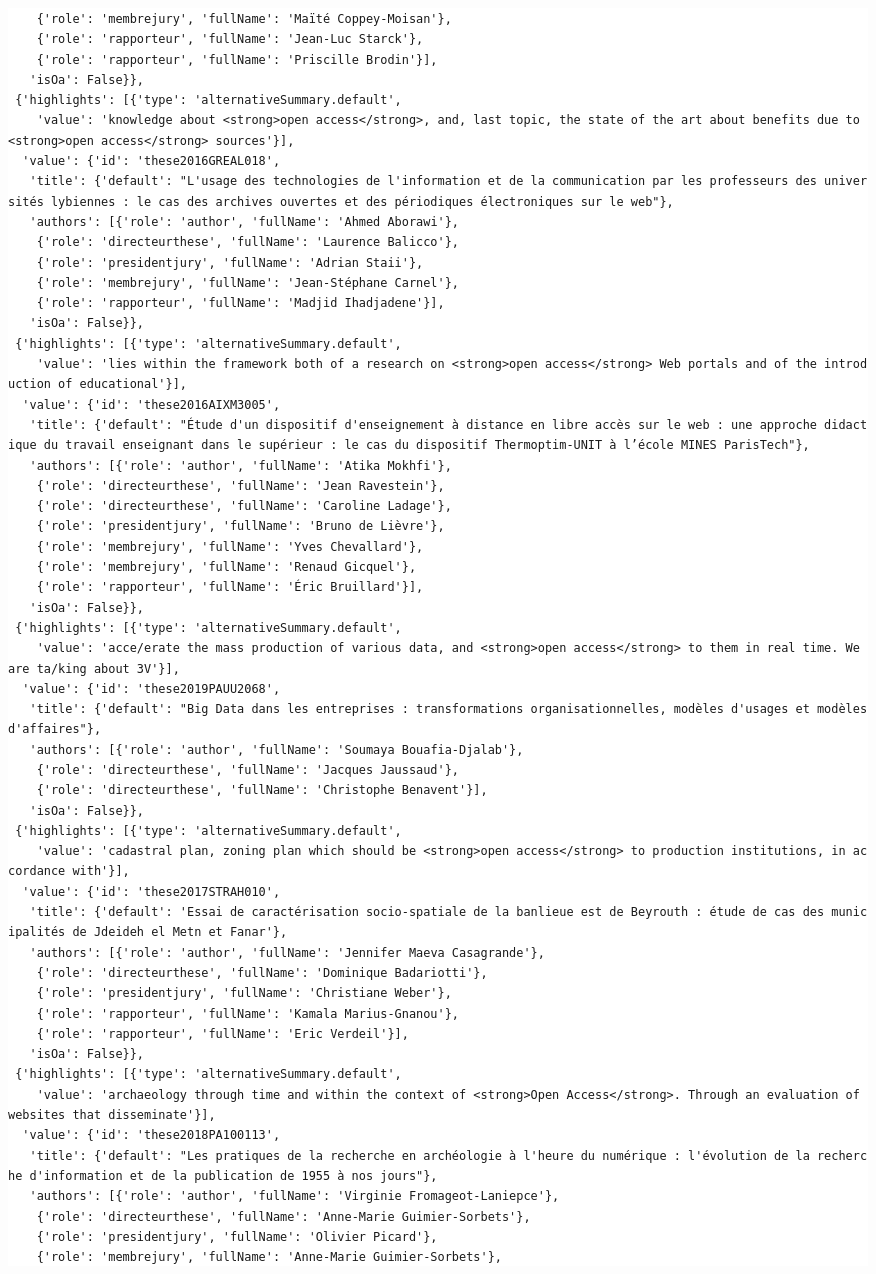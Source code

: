         {'role': 'membrejury', 'fullName': 'Maïté Coppey-Moisan'},
        {'role': 'rapporteur', 'fullName': 'Jean-Luc Starck'},
        {'role': 'rapporteur', 'fullName': 'Priscille Brodin'}],
       'isOa': False}},
     {'highlights': [{'type': 'alternativeSummary.default',
        'value': 'knowledge about <strong>open access</strong>, and, last topic, the state of the art about benefits due to <strong>open access</strong> sources'}],
      'value': {'id': 'these2016GREAL018',
       'title': {'default': "L'usage des technologies de l'information et de la communication par les professeurs des universités lybiennes : le cas des archives ouvertes et des périodiques électroniques sur le web"},
       'authors': [{'role': 'author', 'fullName': 'Ahmed Aborawi'},
        {'role': 'directeurthese', 'fullName': 'Laurence Balicco'},
        {'role': 'presidentjury', 'fullName': 'Adrian Staii'},
        {'role': 'membrejury', 'fullName': 'Jean-Stéphane Carnel'},
        {'role': 'rapporteur', 'fullName': 'Madjid Ihadjadene'}],
       'isOa': False}},
     {'highlights': [{'type': 'alternativeSummary.default',
        'value': 'lies within the framework both of a research on <strong>open access</strong> Web portals and of the introduction of educational'}],
      'value': {'id': 'these2016AIXM3005',
       'title': {'default': "Étude d'un dispositif d'enseignement à distance en libre accès sur le web : une approche didactique du travail enseignant dans le supérieur : le cas du dispositif Thermoptim-UNIT à l’école MINES ParisTech"},
       'authors': [{'role': 'author', 'fullName': 'Atika Mokhfi'},
        {'role': 'directeurthese', 'fullName': 'Jean Ravestein'},
        {'role': 'directeurthese', 'fullName': 'Caroline Ladage'},
        {'role': 'presidentjury', 'fullName': 'Bruno de Lièvre'},
        {'role': 'membrejury', 'fullName': 'Yves Chevallard'},
        {'role': 'membrejury', 'fullName': 'Renaud Gicquel'},
        {'role': 'rapporteur', 'fullName': 'Éric Bruillard'}],
       'isOa': False}},
     {'highlights': [{'type': 'alternativeSummary.default',
        'value': 'acce/erate the mass production of various data, and <strong>open access</strong> to them in real time. We are ta/king about 3V'}],
      'value': {'id': 'these2019PAUU2068',
       'title': {'default': "Big Data dans les entreprises : transformations organisationnelles, modèles d'usages et modèles d'affaires"},
       'authors': [{'role': 'author', 'fullName': 'Soumaya Bouafia-Djalab'},
        {'role': 'directeurthese', 'fullName': 'Jacques Jaussaud'},
        {'role': 'directeurthese', 'fullName': 'Christophe Benavent'}],
       'isOa': False}},
     {'highlights': [{'type': 'alternativeSummary.default',
        'value': 'cadastral plan, zoning plan which should be <strong>open access</strong> to production institutions, in accordance with'}],
      'value': {'id': 'these2017STRAH010',
       'title': {'default': 'Essai de caractérisation socio-spatiale de la banlieue est de Beyrouth : étude de cas des municipalités de Jdeideh el Metn et Fanar'},
       'authors': [{'role': 'author', 'fullName': 'Jennifer Maeva Casagrande'},
        {'role': 'directeurthese', 'fullName': 'Dominique Badariotti'},
        {'role': 'presidentjury', 'fullName': 'Christiane Weber'},
        {'role': 'rapporteur', 'fullName': 'Kamala Marius-Gnanou'},
        {'role': 'rapporteur', 'fullName': 'Eric Verdeil'}],
       'isOa': False}},
     {'highlights': [{'type': 'alternativeSummary.default',
        'value': 'archaeology through time and within the context of <strong>Open Access</strong>. Through an evaluation of websites that disseminate'}],
      'value': {'id': 'these2018PA100113',
       'title': {'default': "Les pratiques de la recherche en archéologie à l'heure du numérique : l'évolution de la recherche d'information et de la publication de 1955 à nos jours"},
       'authors': [{'role': 'author', 'fullName': 'Virginie Fromageot-Laniepce'},
        {'role': 'directeurthese', 'fullName': 'Anne-Marie Guimier-Sorbets'},
        {'role': 'presidentjury', 'fullName': 'Olivier Picard'},
        {'role': 'membrejury', 'fullName': 'Anne-Marie Guimier-Sorbets'},